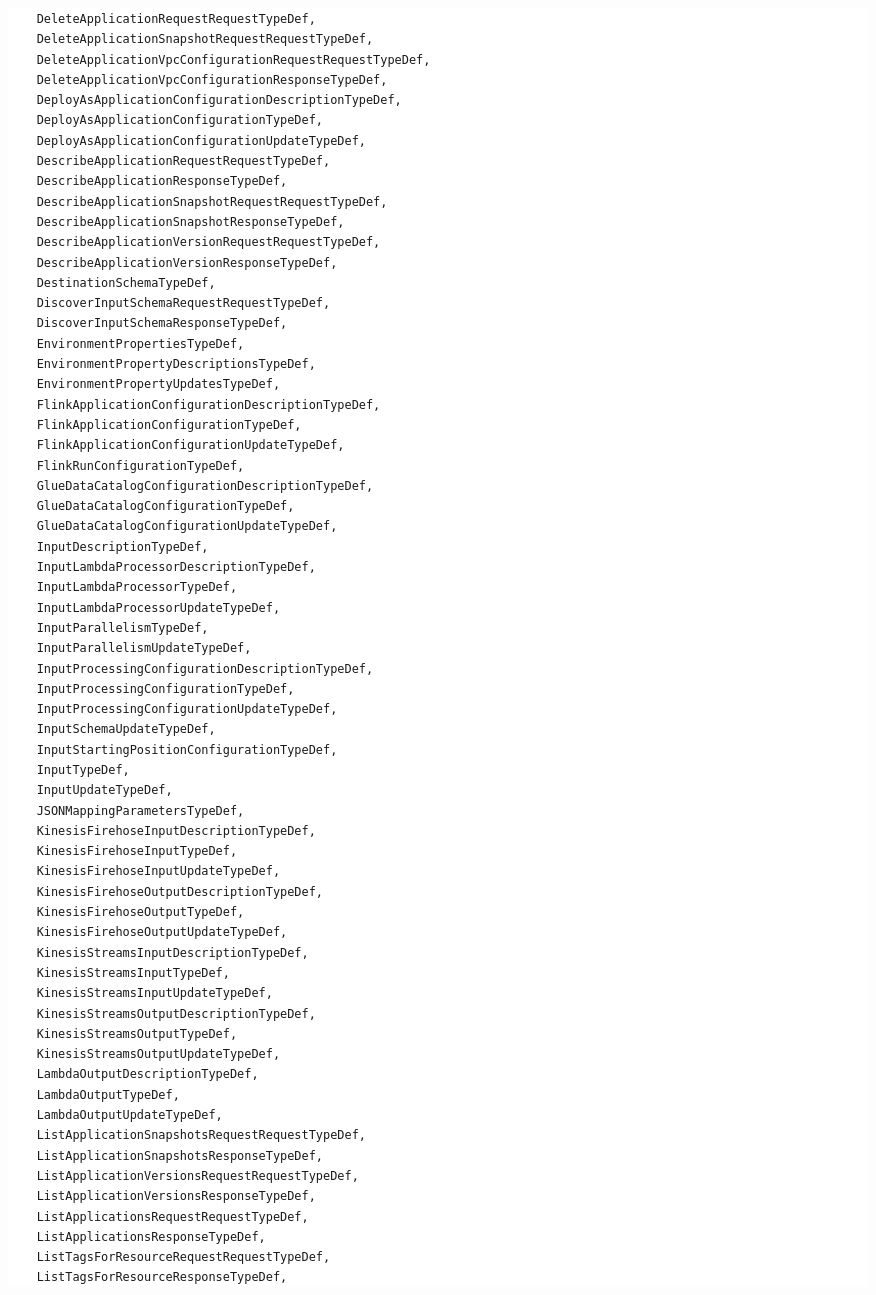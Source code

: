 ```python
    DeleteApplicationRequestRequestTypeDef,
    DeleteApplicationSnapshotRequestRequestTypeDef,
    DeleteApplicationVpcConfigurationRequestRequestTypeDef,
    DeleteApplicationVpcConfigurationResponseTypeDef,
    DeployAsApplicationConfigurationDescriptionTypeDef,
    DeployAsApplicationConfigurationTypeDef,
    DeployAsApplicationConfigurationUpdateTypeDef,
    DescribeApplicationRequestRequestTypeDef,
    DescribeApplicationResponseTypeDef,
    DescribeApplicationSnapshotRequestRequestTypeDef,
    DescribeApplicationSnapshotResponseTypeDef,
    DescribeApplicationVersionRequestRequestTypeDef,
    DescribeApplicationVersionResponseTypeDef,
    DestinationSchemaTypeDef,
    DiscoverInputSchemaRequestRequestTypeDef,
    DiscoverInputSchemaResponseTypeDef,
    EnvironmentPropertiesTypeDef,
    EnvironmentPropertyDescriptionsTypeDef,
    EnvironmentPropertyUpdatesTypeDef,
    FlinkApplicationConfigurationDescriptionTypeDef,
    FlinkApplicationConfigurationTypeDef,
    FlinkApplicationConfigurationUpdateTypeDef,
    FlinkRunConfigurationTypeDef,
    GlueDataCatalogConfigurationDescriptionTypeDef,
    GlueDataCatalogConfigurationTypeDef,
    GlueDataCatalogConfigurationUpdateTypeDef,
    InputDescriptionTypeDef,
    InputLambdaProcessorDescriptionTypeDef,
    InputLambdaProcessorTypeDef,
    InputLambdaProcessorUpdateTypeDef,
    InputParallelismTypeDef,
    InputParallelismUpdateTypeDef,
    InputProcessingConfigurationDescriptionTypeDef,
    InputProcessingConfigurationTypeDef,
    InputProcessingConfigurationUpdateTypeDef,
    InputSchemaUpdateTypeDef,
    InputStartingPositionConfigurationTypeDef,
    InputTypeDef,
    InputUpdateTypeDef,
    JSONMappingParametersTypeDef,
    KinesisFirehoseInputDescriptionTypeDef,
    KinesisFirehoseInputTypeDef,
    KinesisFirehoseInputUpdateTypeDef,
    KinesisFirehoseOutputDescriptionTypeDef,
    KinesisFirehoseOutputTypeDef,
    KinesisFirehoseOutputUpdateTypeDef,
    KinesisStreamsInputDescriptionTypeDef,
    KinesisStreamsInputTypeDef,
    KinesisStreamsInputUpdateTypeDef,
    KinesisStreamsOutputDescriptionTypeDef,
    KinesisStreamsOutputTypeDef,
    KinesisStreamsOutputUpdateTypeDef,
    LambdaOutputDescriptionTypeDef,
    LambdaOutputTypeDef,
    LambdaOutputUpdateTypeDef,
    ListApplicationSnapshotsRequestRequestTypeDef,
    ListApplicationSnapshotsResponseTypeDef,
    ListApplicationVersionsRequestRequestTypeDef,
    ListApplicationVersionsResponseTypeDef,
    ListApplicationsRequestRequestTypeDef,
    ListApplicationsResponseTypeDef,
    ListTagsForResourceRequestRequestTypeDef,
    ListTagsForResourceResponseTypeDef,
```